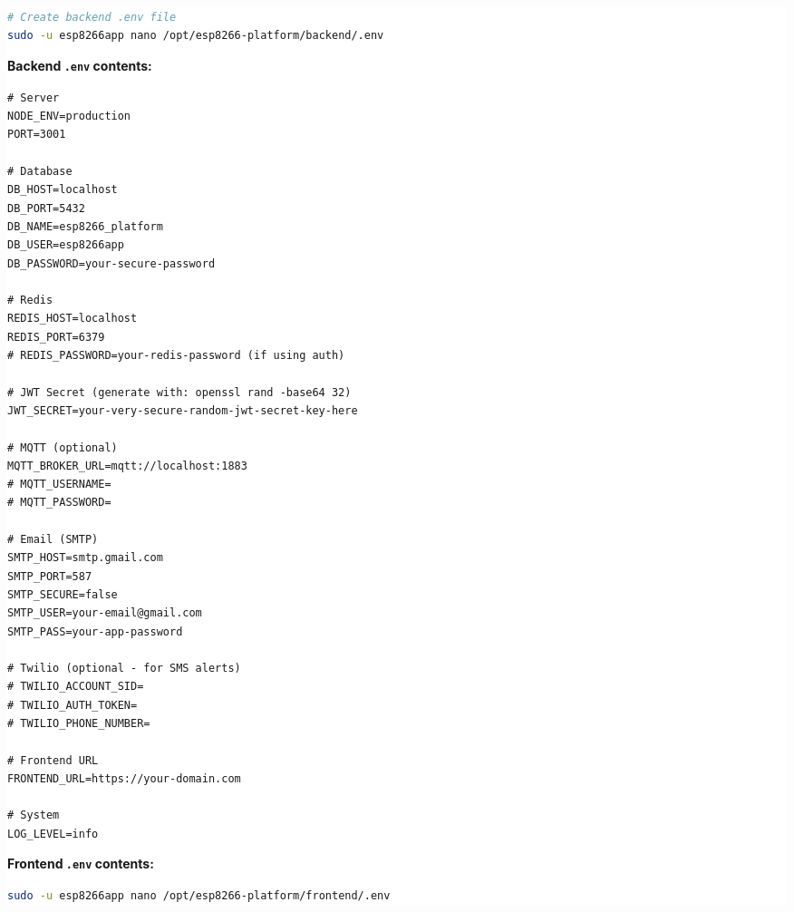 ```bash
# Create backend .env file
sudo -u esp8266app nano /opt/esp8266-platform/backend/.env
```

**Backend `.env` contents:**
```env
# Server
NODE_ENV=production
PORT=3001

# Database
DB_HOST=localhost
DB_PORT=5432
DB_NAME=esp8266_platform
DB_USER=esp8266app
DB_PASSWORD=your-secure-password

# Redis
REDIS_HOST=localhost
REDIS_PORT=6379
# REDIS_PASSWORD=your-redis-password (if using auth)

# JWT Secret (generate with: openssl rand -base64 32)
JWT_SECRET=your-very-secure-random-jwt-secret-key-here

# MQTT (optional)
MQTT_BROKER_URL=mqtt://localhost:1883
# MQTT_USERNAME=
# MQTT_PASSWORD=

# Email (SMTP)
SMTP_HOST=smtp.gmail.com
SMTP_PORT=587
SMTP_SECURE=false
SMTP_USER=your-email@gmail.com
SMTP_PASS=your-app-password

# Twilio (optional - for SMS alerts)
# TWILIO_ACCOUNT_SID=
# TWILIO_AUTH_TOKEN=
# TWILIO_PHONE_NUMBER=

# Frontend URL
FRONTEND_URL=https://your-domain.com

# System
LOG_LEVEL=info
```

**Frontend `.env` contents:**
```bash
sudo -u esp8266app nano /opt/esp8266-platform/frontend/.env
```

